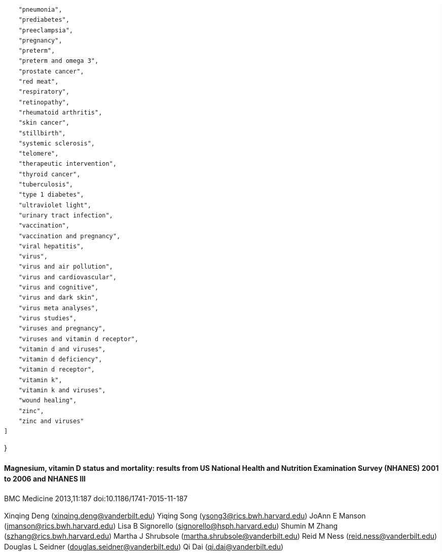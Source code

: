         "pneumonia",
        "prediabetes",
        "preeclampsia",
        "pregnancy",
        "preterm",
        "preterm and omega 3",
        "prostate cancer",
        "red meat",
        "respiratory",
        "retinopathy",
        "rheumatoid arthritis",
        "skin cancer",
        "stillbirth",
        "systemic sclerosis",
        "telomere",
        "therapeutic intervention",
        "thyroid cancer",
        "tuberculosis",
        "type 1 diabetes",
        "ultraviolet light",
        "urinary tract infection",
        "vaccination",
        "vaccination and pregnancy",
        "viral hepatitis",
        "virus",
        "virus and air pollution",
        "virus and cardiovascular",
        "virus and cognitive",
        "virus and dark skin",
        "virus meta analyses",
        "virus studies",
        "viruses and pregnancy",
        "viruses and vitamin d receptor",
        "vitamin d and viruses",
        "vitamin d deficiency",
        "vitamin d receptor",
        "vitamin k",
        "vitamin k and viruses",
        "wound healing",
        "zinc",
        "zinc and viruses"
    ]
}


#### Magnesium, vitamin D status and mortality: results from US National Health and Nutrition Examination Survey (NHANES) 2001 to 2006 and NHANES III

BMC Medicine 2013,11:187 doi:10.1186/1741-7015-11-187

Xinqing Deng (xinqing.deng@vanderbilt.edu) Yiqing Song (ysong3@rics.bwh.harvard.edu) JoAnn E Manson (jmanson@rics.bwh.harvard.edu) Lisa B Signorello (signorello@hsph.harvard.edu) Shumin M Zhang (szhang@rics.bwh.harvard.edu) Martha J Shrubsole (martha.shrubsole@vanderbilt.edu) Reid M Ness (reid.ness@vanderbilt.edu) Douglas L Seidner (douglas.seidner@vanderbilt.edu) Qi Dai (qi.dai@vanderbilt.edu)
